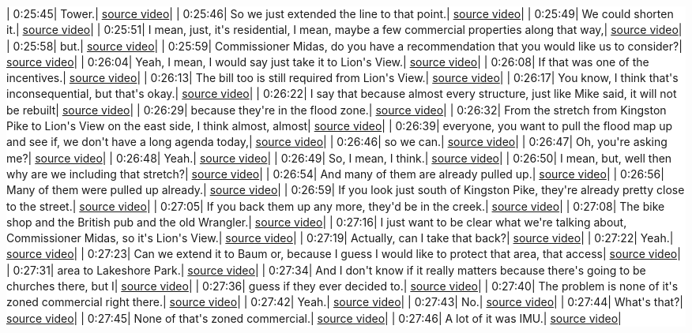 | 0:25:45| Tower.| [source video](https://archive.org/details/planning-r-399-220809-agenda-review?start=1545)|
| 0:25:46| So we just extended the line to that point.| [source video](https://archive.org/details/planning-r-399-220809-agenda-review?start=1546)|
| 0:25:49| We could shorten it.| [source video](https://archive.org/details/planning-r-399-220809-agenda-review?start=1549)|
| 0:25:51| I mean, just, it's residential, I mean, maybe a few commercial properties along that way,| [source video](https://archive.org/details/planning-r-399-220809-agenda-review?start=1551)|
| 0:25:58| but.| [source video](https://archive.org/details/planning-r-399-220809-agenda-review?start=1558)|
| 0:25:59| Commissioner Midas, do you have a recommendation that you would like us to consider?| [source video](https://archive.org/details/planning-r-399-220809-agenda-review?start=1559)|
| 0:26:04| Yeah, I mean, I would say just take it to Lion's View.| [source video](https://archive.org/details/planning-r-399-220809-agenda-review?start=1564)|
| 0:26:08| If that was one of the incentives.| [source video](https://archive.org/details/planning-r-399-220809-agenda-review?start=1568)|
| 0:26:13| The bill too is still required from Lion's View.| [source video](https://archive.org/details/planning-r-399-220809-agenda-review?start=1573)|
| 0:26:17| You know, I think that's inconsequential, but that's okay.| [source video](https://archive.org/details/planning-r-399-220809-agenda-review?start=1577)|
| 0:26:22| I say that because almost every structure, just like Mike said, it will not be rebuilt| [source video](https://archive.org/details/planning-r-399-220809-agenda-review?start=1582)|
| 0:26:29| because they're in the flood zone.| [source video](https://archive.org/details/planning-r-399-220809-agenda-review?start=1589)|
| 0:26:32| From the stretch from Kingston Pike to Lion's View on the east side, I think almost, almost| [source video](https://archive.org/details/planning-r-399-220809-agenda-review?start=1592)|
| 0:26:39| everyone, you want to pull the flood map up and see if, we don't have a long agenda today,| [source video](https://archive.org/details/planning-r-399-220809-agenda-review?start=1599)|
| 0:26:46| so we can.| [source video](https://archive.org/details/planning-r-399-220809-agenda-review?start=1606)|
| 0:26:47| Oh, you're asking me?| [source video](https://archive.org/details/planning-r-399-220809-agenda-review?start=1607)|
| 0:26:48| Yeah.| [source video](https://archive.org/details/planning-r-399-220809-agenda-review?start=1608)|
| 0:26:49| So, I mean, I think.| [source video](https://archive.org/details/planning-r-399-220809-agenda-review?start=1609)|
| 0:26:50| I mean, but, well then why are we including that stretch?| [source video](https://archive.org/details/planning-r-399-220809-agenda-review?start=1610)|
| 0:26:54| And many of them are already pulled up.| [source video](https://archive.org/details/planning-r-399-220809-agenda-review?start=1614)|
| 0:26:56| Many of them were pulled up already.| [source video](https://archive.org/details/planning-r-399-220809-agenda-review?start=1616)|
| 0:26:59| If you look just south of Kingston Pike, they're already pretty close to the street.| [source video](https://archive.org/details/planning-r-399-220809-agenda-review?start=1619)|
| 0:27:05| If you back them up any more, they'd be in the creek.| [source video](https://archive.org/details/planning-r-399-220809-agenda-review?start=1625)|
| 0:27:08| The bike shop and the British pub and the old Wrangler.| [source video](https://archive.org/details/planning-r-399-220809-agenda-review?start=1628)|
| 0:27:16| I just want to be clear what we're talking about, Commissioner Midas, so it's Lion's View.| [source video](https://archive.org/details/planning-r-399-220809-agenda-review?start=1636)|
| 0:27:19| Actually, can I take that back?| [source video](https://archive.org/details/planning-r-399-220809-agenda-review?start=1639)|
| 0:27:22| Yeah.| [source video](https://archive.org/details/planning-r-399-220809-agenda-review?start=1642)|
| 0:27:23| Can we extend it to Baum or, because I guess I would like to protect that area, that access| [source video](https://archive.org/details/planning-r-399-220809-agenda-review?start=1643)|
| 0:27:31| area to Lakeshore Park.| [source video](https://archive.org/details/planning-r-399-220809-agenda-review?start=1651)|
| 0:27:34| And I don't know if it really matters because there's going to be churches there, but I| [source video](https://archive.org/details/planning-r-399-220809-agenda-review?start=1654)|
| 0:27:36| guess if they ever decided to.| [source video](https://archive.org/details/planning-r-399-220809-agenda-review?start=1656)|
| 0:27:40| The problem is none of it's zoned commercial right there.| [source video](https://archive.org/details/planning-r-399-220809-agenda-review?start=1660)|
| 0:27:42| Yeah.| [source video](https://archive.org/details/planning-r-399-220809-agenda-review?start=1662)|
| 0:27:43| No.| [source video](https://archive.org/details/planning-r-399-220809-agenda-review?start=1663)|
| 0:27:44| What's that?| [source video](https://archive.org/details/planning-r-399-220809-agenda-review?start=1664)|
| 0:27:45| None of that's zoned commercial.| [source video](https://archive.org/details/planning-r-399-220809-agenda-review?start=1665)|
| 0:27:46| A lot of it was IMU.| [source video](https://archive.org/details/planning-r-399-220809-agenda-review?start=1666)|